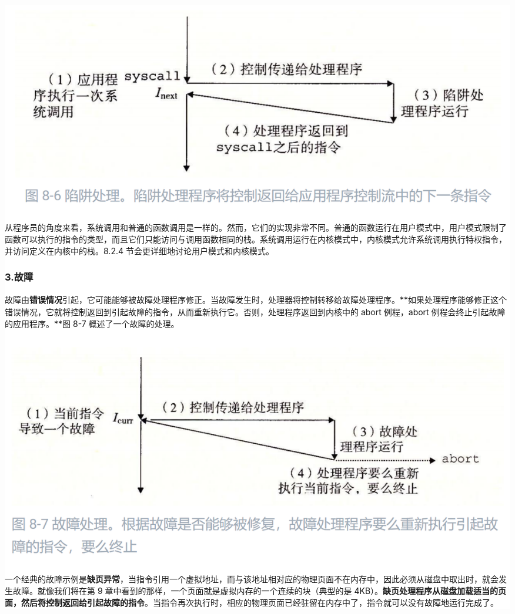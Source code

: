 ![image-20210529184848419](assert/image-20210529184848419.png)

从程序员的角度来看，系统调用和普通的函数调用是一样的。然而，它们的实现非常不同。普通的函数运行在用户模式中，用户模式限制了函数可以执行的指令的类型，而且它们只能访问与调用函数相同的栈。系统调用运行在内核模式中，内核模式允许系统调用执行特权指令，并访问定义在内核中的栈。8.2.4 节会更详细地讨论用户模式和内核模式。



### 3.故障

故障由**错误情况**引起，它可能能够被故障处理程序修正。当故障发生时，处理器将控制转移给故障处理程序。**如果处理程序能够修正这个错误情况，它就将控制返回到引起故障的指令，从而重新执行它。否则，处理程序返回到内核中的 abort 例程，abort 例程会终止引起故障的应用程序。**图 8-7 概述了一个故障的处理。

![image-20210529184941257](assert/image-20210529184941257.png)

一个经典的故障示例是**缺页异常**，当指令引用一个虚拟地址，而与该地址相对应的物理页面不在内存中，因此必须从磁盘中取出时，就会发生故障。就像我们将在第 9 章中看到的那样，一个页面就是虚拟内存的一个连续的块（典型的是 4KB）。**缺页处理程序从磁盘加载适当的页面，然后将控制返回给引起故障的指令**。当指令再次执行时，相应的物理页面已经驻留在内存中了，指令就可以没有故障地运行完成了。

